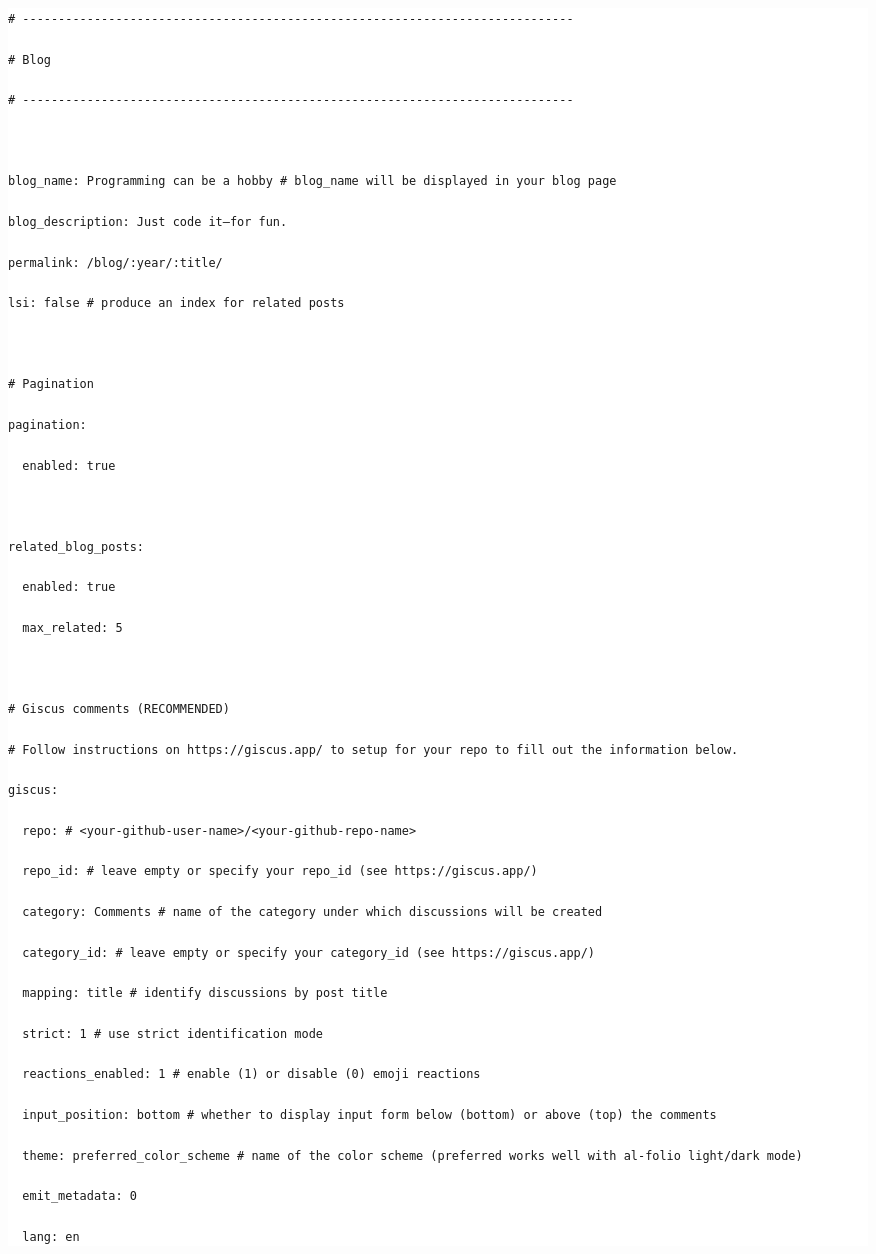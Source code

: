 ```
# -----------------------------------------------------------------------------

# Blog

# -----------------------------------------------------------------------------

  

blog_name: Programming can be a hobby # blog_name will be displayed in your blog page

blog_description: Just code it—for fun.

permalink: /blog/:year/:title/

lsi: false # produce an index for related posts

  

# Pagination

pagination:

  enabled: true

  

related_blog_posts:

  enabled: true

  max_related: 5

  

# Giscus comments (RECOMMENDED)

# Follow instructions on https://giscus.app/ to setup for your repo to fill out the information below.

giscus:

  repo: # <your-github-user-name>/<your-github-repo-name>

  repo_id: # leave empty or specify your repo_id (see https://giscus.app/)

  category: Comments # name of the category under which discussions will be created

  category_id: # leave empty or specify your category_id (see https://giscus.app/)

  mapping: title # identify discussions by post title

  strict: 1 # use strict identification mode

  reactions_enabled: 1 # enable (1) or disable (0) emoji reactions

  input_position: bottom # whether to display input form below (bottom) or above (top) the comments

  theme: preferred_color_scheme # name of the color scheme (preferred works well with al-folio light/dark mode)

  emit_metadata: 0

  lang: en
```